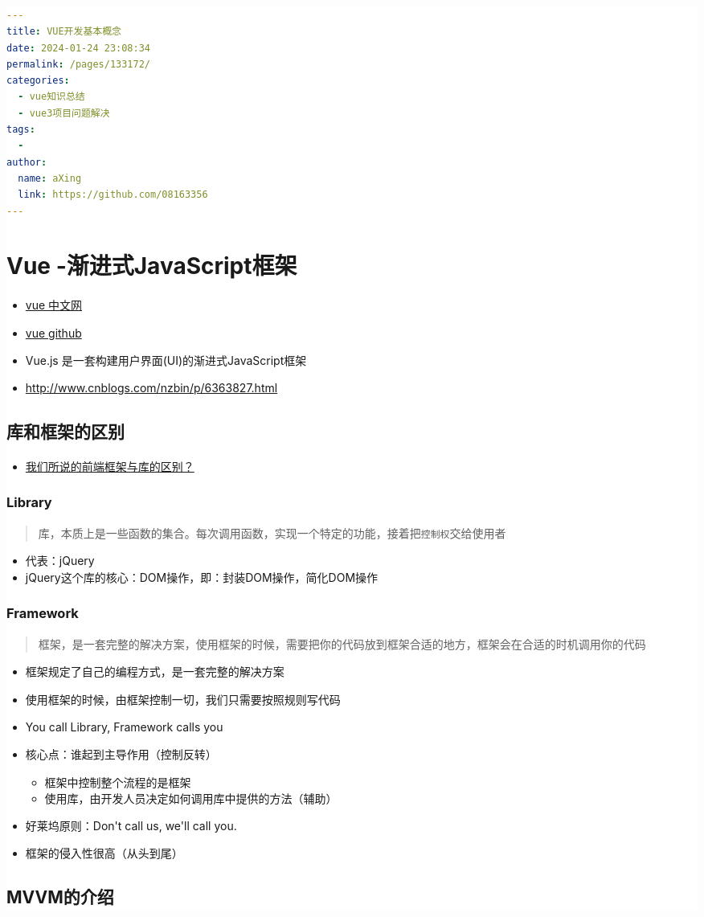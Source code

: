 ```yaml
---
title: VUE开发基本概念
date: 2024-01-24 23:08:34
permalink: /pages/133172/
categories:
  - vue知识总结
  - vue3项目问题解决
tags:
  - 
author: 
  name: aXing
  link: https://github.com/08163356
---
```


# Vue -渐进式JavaScript框架

- [vue 中文网](https://cn.vuejs.org/)

- [vue github](https://github.com/vuejs/vue)

- Vue.js 是一套构建用户界面(UI)的渐进式JavaScript框架

- http://www.cnblogs.com/nzbin/p/6363827.html

  

## 库和框架的区别

- [我们所说的前端框架与库的区别？](https://zhuanlan.zhihu.com/p/26078359?group_id=830801800406917120)


### Library

> 库，本质上是一些函数的集合。每次调用函数，实现一个特定的功能，接着把`控制权`交给使用者

- 代表：jQuery
- jQuery这个库的核心：DOM操作，即：封装DOM操作，简化DOM操作

### Framework

> 框架，是一套完整的解决方案，使用框架的时候，需要把你的代码放到框架合适的地方，框架会在合适的时机调用你的代码

- 框架规定了自己的编程方式，是一套完整的解决方案
- 使用框架的时候，由框架控制一切，我们只需要按照规则写代码

- You call Library, Framework calls you
- 核心点：谁起到主导作用（控制反转）
  - 框架中控制整个流程的是框架
  - 使用库，由开发人员决定如何调用库中提供的方法（辅助）
- 好莱坞原则：Don't call us, we'll call you.
- 框架的侵入性很高（从头到尾）

## MVVM的介绍
